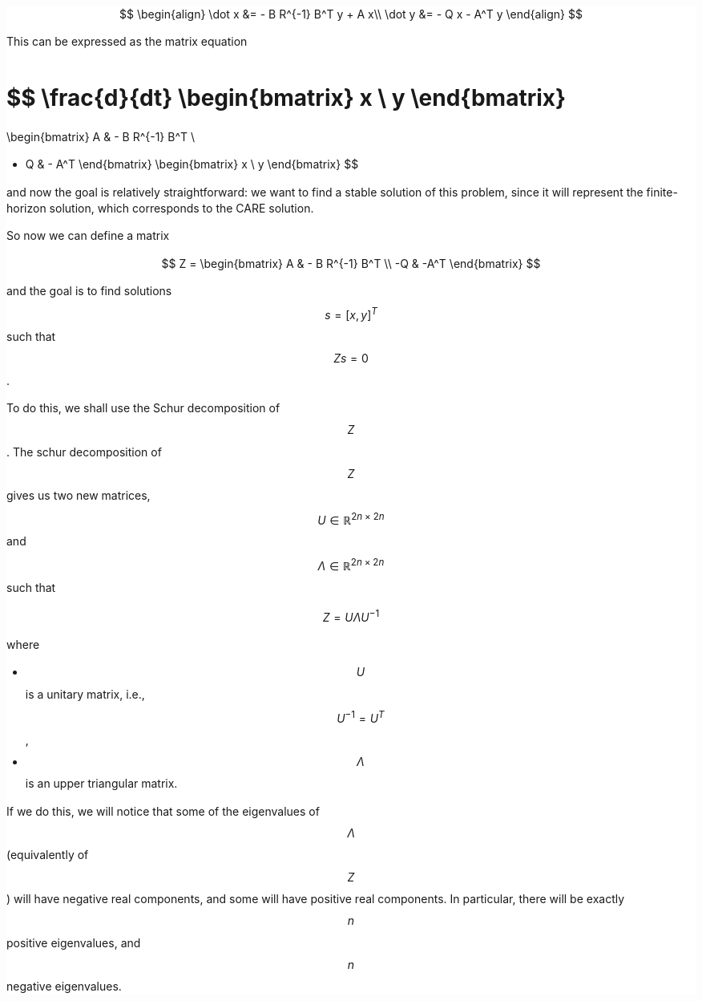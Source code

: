 $$
\begin{align}
\dot x &= - B R^{-1} B^T y + A x\\
\dot y &= - Q x - A^T y
\end{align}
$$

This can be expressed as the matrix equation

$$
\frac{d}{dt}
\begin{bmatrix}
x \\ y
\end{bmatrix}
=
\begin{bmatrix}
A & - B R^{-1} B^T \\
- Q &  - A^T
\end{bmatrix}
\begin{bmatrix}
x \\ y
\end{bmatrix}
$$

and now the goal is relatively straightforward: we want to find a stable solution of this problem, since it will represent the finite-horizon solution, which corresponds to the CARE solution. 

So now we can define a matrix 

$$
Z = 
\begin{bmatrix}
A & - B R^{-1} B^T \\
-Q & -A^T
\end{bmatrix}
$$

and the goal is to find solutions $$s = [x, y]^T$$ such that $$Zs = 0$$. 


To do this, we shall use the Schur decomposition of $$Z$$. The schur decomposition of $$Z$$ gives us two new matrices, $$U \in \mathbb{R}^{2n \times 2n}$$ and $$\Lambda \in \mathbb{R}^{2n \times 2n}$$ such that 

$$
Z = U \Lambda U^{-1}
$$

where 
- $$U$$ is a unitary matrix, i.e., $$U^{-1} = U^T$$,
- $$\Lambda$$ is an upper triangular matrix. 

If we do this, we will notice that some of the eigenvalues of $$\Lambda$$ (equivalently of $$Z$$) will have negative real components, and some will have positive real components. In particular, there will be exactly $$n$$ positive eigenvalues, and $$n$$ negative eigenvalues. 
